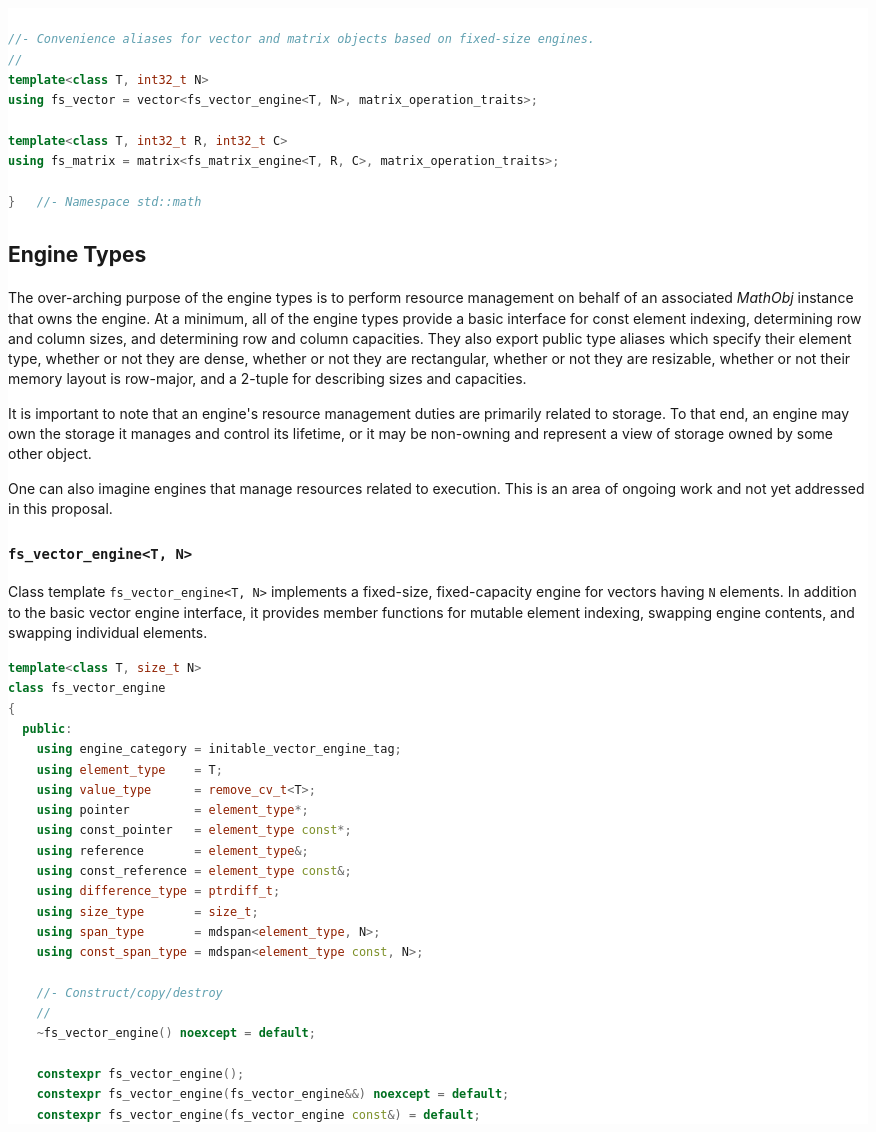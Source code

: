 ~~~~c++
 
//- Convenience aliases for vector and matrix objects based on fixed-size engines.
//
template<class T, int32_t N>
using fs_vector = vector<fs_vector_engine<T, N>, matrix_operation_traits>;
 
template<class T, int32_t R, int32_t C>
using fs_matrix = matrix<fs_matrix_engine<T, R, C>, matrix_operation_traits>;

}   //- Namespace std::math
~~~~


## Engine Types

The over-arching purpose of the engine types is to perform resource 
management on behalf of an associated *MathObj* instance that owns the 
engine.  At a minimum, all of the engine types provide a basic interface 
for const element indexing, determining row and column sizes, and determining 
row and column capacities. They also export public type aliases which specify 
their element type, whether or not they are dense, whether or not they are 
rectangular, whether or not they are resizable, whether or not their memory 
layout is row-major, and a 2-tuple for describing sizes and capacities.

It is important to note that an engine's resource management duties are 
primarily related to storage.  To that end, an engine may own the storage 
it manages and control its lifetime, or it may be non-owning and represent 
a view of storage owned by some other object.

One can also imagine engines that manage resources related to execution. 
This is an area of ongoing work and not yet addressed in this proposal.


### `fs_vector_engine<T, N>`

Class template `fs_vector_engine<T, N>` implements a fixed-size, fixed-capacity 
engine for vectors having `N` elements.  In addition to the basic vector 
engine interface, it provides member functions for mutable element indexing,
swapping engine contents, and swapping individual elements.

~~~~c++
template<class T, size_t N>
class fs_vector_engine
{
  public:
    using engine_category = initable_vector_engine_tag;
    using element_type    = T;
    using value_type      = remove_cv_t<T>;
    using pointer         = element_type*;
    using const_pointer   = element_type const*;
    using reference       = element_type&;
    using const_reference = element_type const&;
    using difference_type = ptrdiff_t;
    using size_type       = size_t;
    using span_type       = mdspan<element_type, N>;
    using const_span_type = mdspan<element_type const, N>;

    //- Construct/copy/destroy
    //
    ~fs_vector_engine() noexcept = default;

    constexpr fs_vector_engine();
    constexpr fs_vector_engine(fs_vector_engine&&) noexcept = default;
    constexpr fs_vector_engine(fs_vector_engine const&) = default;

~~~~